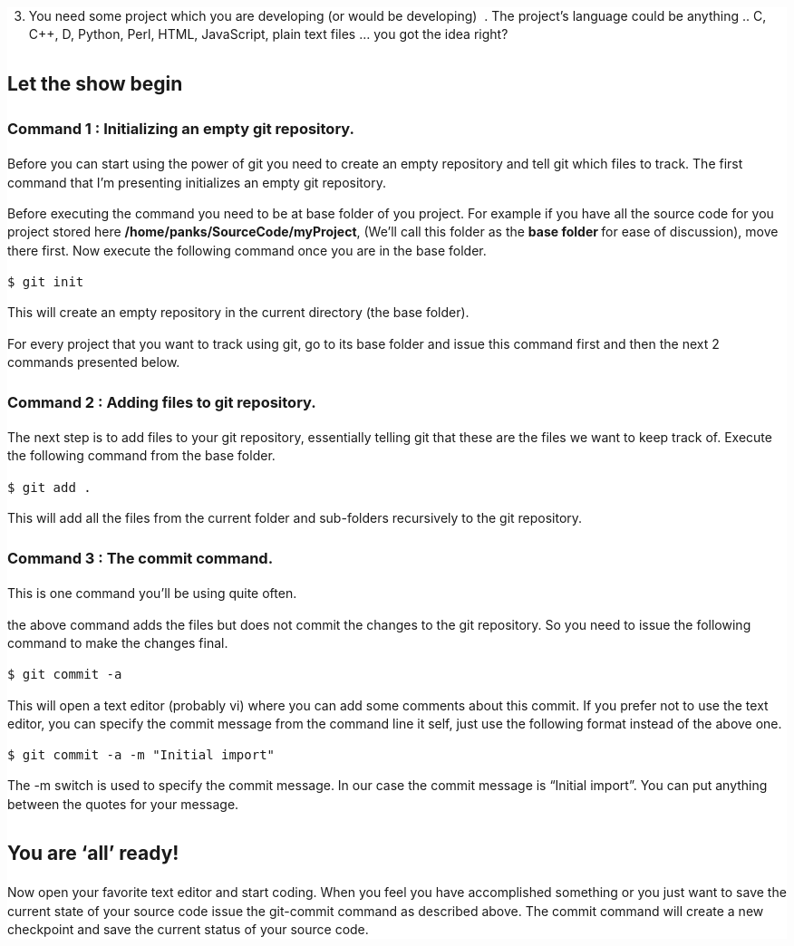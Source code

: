 3) You need some project which you are developing (or would be 
developing) &nbsp;. The project’s language could be anything .. C, C++, 
D, Python, Perl, HTML, JavaScript, plain text files … you got the idea 
right?

<h2>Let the show begin</h2>
<h3>Command 1 : Initializing an empty git repository.</h3>
Before you can start using the power of git you need to create an 
empty repository and tell git which files to track. The first command 
that I’m presenting initializes an empty git repository.

Before executing the command you need to be at base folder of you 
project. For example if you have all the source code for you project 
stored here <strong>/home/panks/SourceCode/myProject</strong>, (We’ll call this folder as the <strong>base folder </strong>for ease of discussion), move there first. Now execute the following command once you are in the base folder.

<pre>$ git init</pre>
This will create an empty repository in the current directory (the base folder).

For every project that you want to track using git, go to its base 
folder and issue this command first and then the next 2 commands 
presented below.

<h3>Command 2 : Adding files to git repository.</h3>
The next step is to add files to your git repository, essentially 
telling git that these are the files we want to keep track of. Execute 
the following command from the base folder.

<pre>$ git add .</pre>
This will add all the files from the current folder and sub-folders recursively to the git repository.

<h3>Command 3 : The commit command.</h3>
This is one command you’ll be using quite often.

the above command adds the files but does not commit the changes to 
the git repository. So you need to issue the following command to make 
the changes final.

<pre>$ git commit -a</pre>
This will open a text editor (probably vi) where you can add some 
comments about this commit. If you prefer not to use the text editor, 
you can specify the commit message from the command line it self, just 
use the following format instead of the above one.

<pre>$ git commit -a -m "Initial import"</pre>
The -m switch is used to specify the commit message. In our case the 
commit message is “Initial import”. You can put anything between the 
quotes for your message.

<h2>You are ‘all’ ready!</h2>
Now open your favorite text editor and start coding. When you feel 
you have accomplished something or you just want to save the current 
state of your source code issue the git-commit command as described 
above. The commit command will create a new checkpoint and save the 
current status of your source code.
